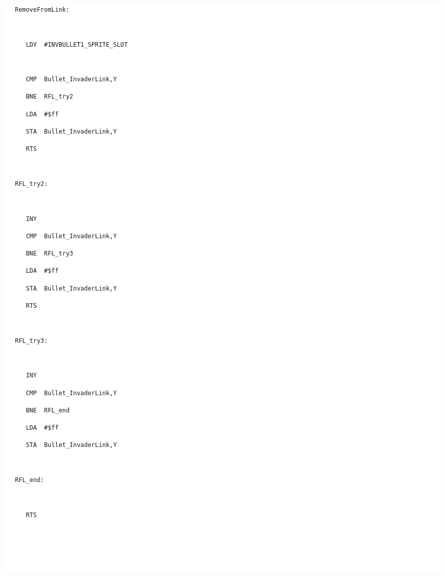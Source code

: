 `   RemoveFromLink:`

`   `

`      LDY  #INVBULLET1_SPRITE_SLOT `

`   `

`      CMP  Bullet_InvaderLink,Y`

`      BNE  RFL_try2  `

`      LDA  #$ff`

`      STA  Bullet_InvaderLink,Y  `

`      RTS`

`      `

`   RFL_try2:  `

`   `

`      INY `

`      CMP  Bullet_InvaderLink,Y`

`      BNE  RFL_try3  `

`      LDA  #$ff`

`      STA  Bullet_InvaderLink,Y  `

`      RTS`

`   `

`   RFL_try3:  `

`   `

`      INY `

`      CMP  Bullet_InvaderLink,Y`

`      BNE  RFL_end  `

`      LDA  #$ff`

`      STA  Bullet_InvaderLink,Y  `

`   `

`   RFL_end:`

`   `

`      RTS`

`   `

`   `

`   `

